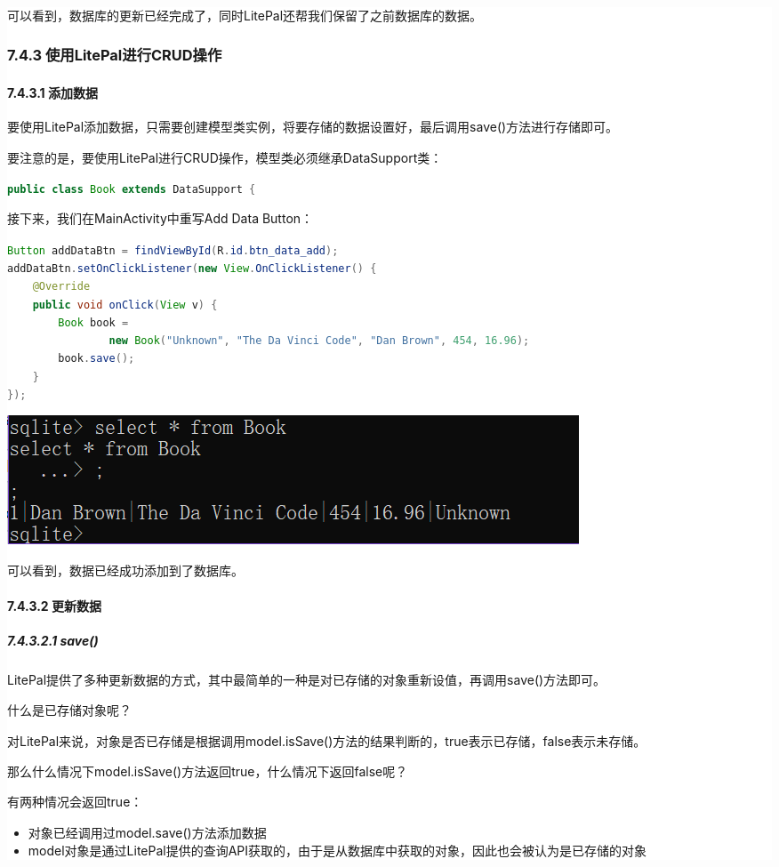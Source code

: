 可以看到，数据库的更新已经完成了，同时LitePal还帮我们保留了之前数据库的数据。



### 7.4.3	使用LitePal进行CRUD操作

#### 7.4.3.1	添加数据

要使用LitePal添加数据，只需要创建模型类实例，将要存储的数据设置好，最后调用save()方法进行存储即可。

要注意的是，要使用LitePal进行CRUD操作，模型类必须继承DataSupport类：

```java
public class Book extends DataSupport {
```

接下来，我们在MainActivity中重写Add Data Button：

```java
Button addDataBtn = findViewById(R.id.btn_data_add);
addDataBtn.setOnClickListener(new View.OnClickListener() {
    @Override
    public void onClick(View v) {
        Book book =
                new Book("Unknown", "The Da Vinci Code", "Dan Brown", 454, 16.96);
        book.save();
    }
});
```

![image-20210325183244829](Image/image-20210325183244829.png)

可以看到，数据已经成功添加到了数据库。



#### 7.4.3.2	更新数据

##### 7.4.3.2.1	save()

LitePal提供了多种更新数据的方式，其中最简单的一种是对已存储的对象重新设值，再调用save()方法即可。

什么是已存储对象呢？

对LitePal来说，对象是否已存储是根据调用model.isSave()方法的结果判断的，true表示已存储，false表示未存储。

那么什么情况下model.isSave()方法返回true，什么情况下返回false呢？

有两种情况会返回true：

- 对象已经调用过model.save()方法添加数据
- model对象是通过LitePal提供的查询API获取的，由于是从数据库中获取的对象，因此也会被认为是已存储的对象
